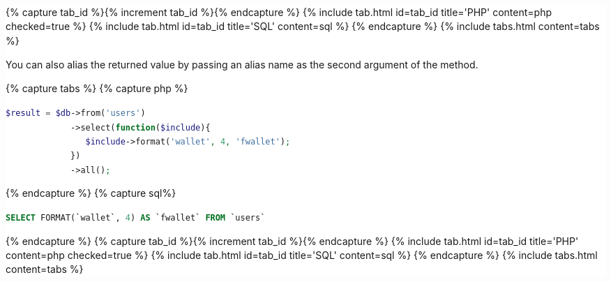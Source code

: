 {% capture tab_id %}{% increment tab_id %}{% endcapture %}
{% include tab.html id=tab_id title='PHP' content=php checked=true %}
{% include tab.html id=tab_id title='SQL' content=sql %}
{% endcapture %}
{% include tabs.html content=tabs %}

You can also alias the returned value by passing an alias name as the second argument of the method.

{% capture tabs %}
{% capture php %}
```php
$result = $db->from('users')
             ->select(function($include){
                $include->format('wallet', 4, 'fwallet');
             })
             ->all();
```
{% endcapture %}
{% capture sql%}
```sql
SELECT FORMAT(`wallet`, 4) AS `fwallet` FROM `users`
```
{% endcapture %}
{% capture tab_id %}{% increment tab_id %}{% endcapture %}
{% include tab.html id=tab_id title='PHP' content=php checked=true %}
{% include tab.html id=tab_id title='SQL' content=sql %}
{% endcapture %}
{% include tabs.html content=tabs %}
